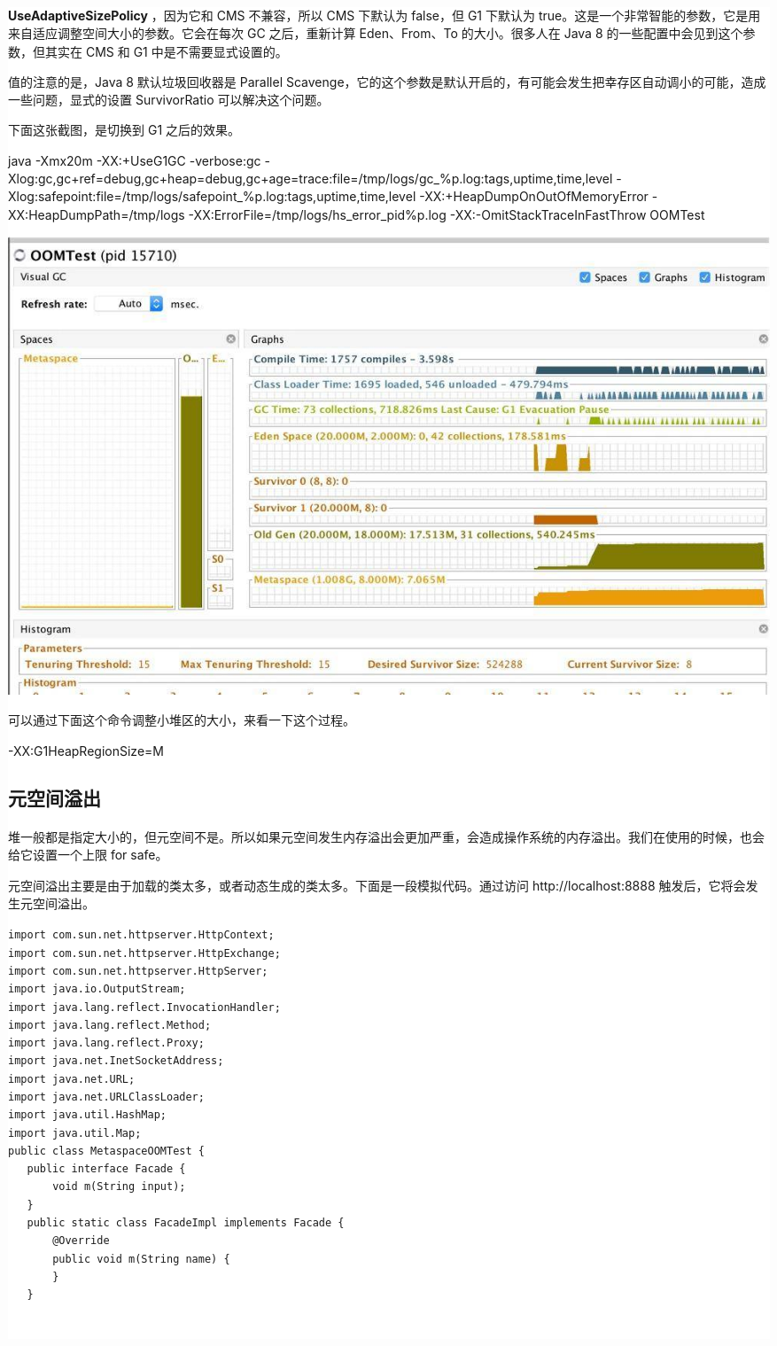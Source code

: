 <p><strong>UseAdaptiveSizePolicy</strong> ，因为它和 CMS 不兼容，所以 CMS 下默认为 false，但 G1 下默认为 true。这是一个非常智能的参数，它是用来自适应调整空间大小的参数。它会在每次 GC 之后，重新计算 Eden、From、To 的大小。很多人在 Java 8 的一些配置中会见到这个参数，但其实在 CMS 和 G1 中是不需要显式设置的。</p>
<p>值的注意的是，Java 8 默认垃圾回收器是 Parallel Scavenge，它的这个参数是默认开启的，有可能会发生把幸存区自动调小的可能，造成一些问题，显式的设置 SurvivorRatio 可以解决这个问题。</p>
<p>下面这张截图，是切换到 G1 之后的效果。</p>
<p>java -Xmx20m   -XX:+UseG1GC  -verbose:gc -Xlog:gc,gc+ref=debug,gc+heap=debug,gc+age=trace:file=/tmp/logs/gc_%p.log:tags,uptime,time,level -Xlog:safepoint:file=/tmp/logs/safepoint_%p.log:tags,uptime,time,level -XX:+HeapDumpOnOutOfMemoryError -XX:HeapDumpPath=/tmp/logs -XX:ErrorFile=/tmp/logs/hs_error_pid%p.log -XX:-OmitStackTraceInFastThrow  OOMTest</p>
<p><img src="assets/CgpOIF5DytKAIL4RAAE2rXZgveA253.jpg" alt="img" /></p>
<p>可以通过下面这个命令调整小堆区的大小，来看一下这个过程。</p>
<p>-XX:G1HeapRegionSize=<N>M</p>
<h2>元空间溢出</h2>
<p>堆一般都是指定大小的，但元空间不是。所以如果元空间发生内存溢出会更加严重，会造成操作系统的内存溢出。我们在使用的时候，也会给它设置一个上限 for safe。</p>
<p>元空间溢出主要是由于加载的类太多，或者动态生成的类太多。下面是一段模拟代码。通过访问 http://localhost:8888 触发后，它将会发生元空间溢出。</p>
<pre><code>import com.sun.net.httpserver.HttpContext;
import com.sun.net.httpserver.HttpExchange;
import com.sun.net.httpserver.HttpServer;
import java.io.OutputStream;
import java.lang.reflect.InvocationHandler;
import java.lang.reflect.Method;
import java.lang.reflect.Proxy;
import java.net.InetSocketAddress;
import java.net.URL;
import java.net.URLClassLoader;
import java.util.HashMap;
import java.util.Map;
public class MetaspaceOOMTest {
   public interface Facade {
       void m(String input);
   }
   public static class FacadeImpl implements Facade {
       @Override
       public void m(String name) {
       }
   }